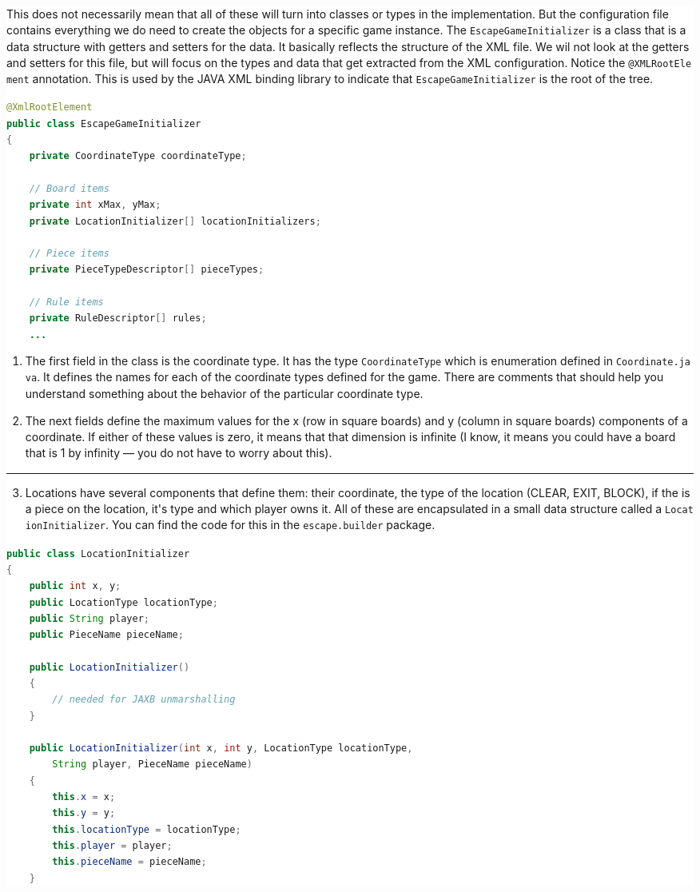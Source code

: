 This does not necessarily mean that all of these will turn into classes or types in the implementation. But the configuration file contains everything we do need to create the objects for a specific game instance. The `EscapeGameInitializer` is a class that is a data structure with getters and setters for the data. It basically reflects the structure of the XML file. We wil not look at the getters and setters for this file, but will focus on the types and data that get extracted from the XML configuration. Notice the `@XMLRootElement` annotation. This is used by the JAVA XML binding library to indicate that `EscapeGameInitializer` is the root of the tree.

``` java
@XmlRootElement
public class EscapeGameInitializer
{
	private CoordinateType coordinateType;
	
	// Board items
	private int xMax, yMax;
	private LocationInitializer[] locationInitializers;
	
	// Piece items
	private PieceTypeDescriptor[] pieceTypes;
	
	// Rule items
	private RuleDescriptor[] rules;
    ...
```

1. The first field in the class is the coordinate type. It has the type `CoordinateType` which is enumeration defined in `Coordinate.java`. It defines the names for each of the coordinate types defined for the game. There are comments that should help you understand something about the behavior of the particular coordinate type.

2. The next fields define the maximum values for the x (row in square boards) and y (column in square boards) components of a coordinate. If either of these values is zero, it means that that dimension is infinite (I know, it means you could have a board that is 1 by infinity &mdash; you do not have to worry about this).

---

3. Locations have several components that define them: their coordinate, the type of the location (CLEAR, EXIT, BLOCK), if the is a piece on the location, it's type and which player owns it. All of these are encapsulated in a small data structure called a `LocationInitializer`. You can find the code for this in the `escape.builder` package.


```java
public class LocationInitializer
{
	public int x, y;
	public LocationType locationType;
	public String player;
	public PieceName pieceName;
	
	public LocationInitializer() 
	{
	    // needed for JAXB unmarshalling
	}
	
    public LocationInitializer(int x, int y, LocationType locationType,
        String player, PieceName pieceName)
    {
    	this.x = x;
        this.y = y;
        this.locationType = locationType;
        this.player = player;
        this.pieceName = pieceName;
    }

```